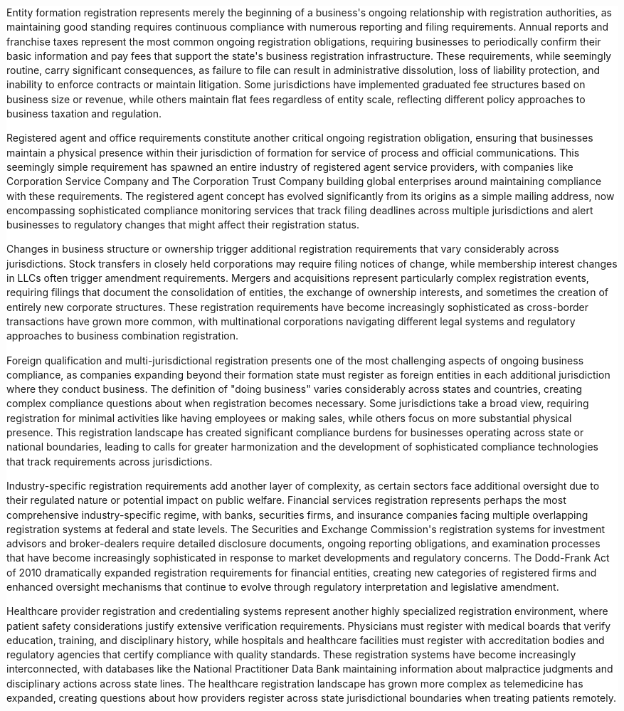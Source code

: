 Entity formation registration represents merely the beginning of a business's ongoing relationship with registration authorities, as maintaining good standing requires continuous compliance with numerous reporting and filing requirements. Annual reports and franchise taxes represent the most common ongoing registration obligations, requiring businesses to periodically confirm their basic information and pay fees that support the state's business registration infrastructure. These requirements, while seemingly routine, carry significant consequences, as failure to file can result in administrative dissolution, loss of liability protection, and inability to enforce contracts or maintain litigation. Some jurisdictions have implemented graduated fee structures based on business size or revenue, while others maintain flat fees regardless of entity scale, reflecting different policy approaches to business taxation and regulation.

Registered agent and office requirements constitute another critical ongoing registration obligation, ensuring that businesses maintain a physical presence within their jurisdiction of formation for service of process and official communications. This seemingly simple requirement has spawned an entire industry of registered agent service providers, with companies like Corporation Service Company and The Corporation Trust Company building global enterprises around maintaining compliance with these requirements. The registered agent concept has evolved significantly from its origins as a simple mailing address, now encompassing sophisticated compliance monitoring services that track filing deadlines across multiple jurisdictions and alert businesses to regulatory changes that might affect their registration status.

Changes in business structure or ownership trigger additional registration requirements that vary considerably across jurisdictions. Stock transfers in closely held corporations may require filing notices of change, while membership interest changes in LLCs often trigger amendment requirements. Mergers and acquisitions represent particularly complex registration events, requiring filings that document the consolidation of entities, the exchange of ownership interests, and sometimes the creation of entirely new corporate structures. These registration requirements have become increasingly sophisticated as cross-border transactions have grown more common, with multinational corporations navigating different legal systems and regulatory approaches to business combination registration.

Foreign qualification and multi-jurisdictional registration presents one of the most challenging aspects of ongoing business compliance, as companies expanding beyond their formation state must register as foreign entities in each additional jurisdiction where they conduct business. The definition of "doing business" varies considerably across states and countries, creating complex compliance questions about when registration becomes necessary. Some jurisdictions take a broad view, requiring registration for minimal activities like having employees or making sales, while others focus on more substantial physical presence. This registration landscape has created significant compliance burdens for businesses operating across state or national boundaries, leading to calls for greater harmonization and the development of sophisticated compliance technologies that track requirements across jurisdictions.

Industry-specific registration requirements add another layer of complexity, as certain sectors face additional oversight due to their regulated nature or potential impact on public welfare. Financial services registration represents perhaps the most comprehensive industry-specific regime, with banks, securities firms, and insurance companies facing multiple overlapping registration systems at federal and state levels. The Securities and Exchange Commission's registration systems for investment advisors and broker-dealers require detailed disclosure documents, ongoing reporting obligations, and examination processes that have become increasingly sophisticated in response to market developments and regulatory concerns. The Dodd-Frank Act of 2010 dramatically expanded registration requirements for financial entities, creating new categories of registered firms and enhanced oversight mechanisms that continue to evolve through regulatory interpretation and legislative amendment.

Healthcare provider registration and credentialing systems represent another highly specialized registration environment, where patient safety considerations justify extensive verification requirements. Physicians must register with medical boards that verify education, training, and disciplinary history, while hospitals and healthcare facilities must register with accreditation bodies and regulatory agencies that certify compliance with quality standards. These registration systems have become increasingly interconnected, with databases like the National Practitioner Data Bank maintaining information about malpractice judgments and disciplinary actions across state lines. The healthcare registration landscape has grown more complex as telemedicine has expanded, creating questions about how providers register across state jurisdictional boundaries when treating patients remotely.

